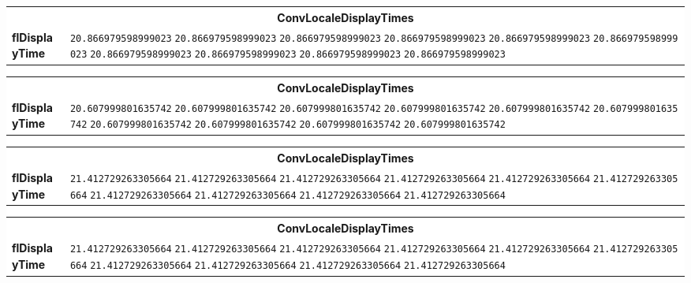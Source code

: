 
<table><tr><th colspan="100%">ConvLocaleDisplayTimes</th></tr><tr><td><b>flDisplayTime</b></td><td><code>20.866979598999023</code>
<code>20.866979598999023</code>
<code>20.866979598999023</code>
<code>20.866979598999023</code>
<code>20.866979598999023</code>
<code>20.866979598999023</code>
<code>20.866979598999023</code>
<code>20.866979598999023</code>
<code>20.866979598999023</code>
<code>20.866979598999023</code>
</td></tr></table>


<table><tr><th colspan="100%">ConvLocaleDisplayTimes</th></tr><tr><td><b>flDisplayTime</b></td><td><code>20.607999801635742</code>
<code>20.607999801635742</code>
<code>20.607999801635742</code>
<code>20.607999801635742</code>
<code>20.607999801635742</code>
<code>20.607999801635742</code>
<code>20.607999801635742</code>
<code>20.607999801635742</code>
<code>20.607999801635742</code>
<code>20.607999801635742</code>
</td></tr></table>


<table><tr><th colspan="100%">ConvLocaleDisplayTimes</th></tr><tr><td><b>flDisplayTime</b></td><td><code>21.412729263305664</code>
<code>21.412729263305664</code>
<code>21.412729263305664</code>
<code>21.412729263305664</code>
<code>21.412729263305664</code>
<code>21.412729263305664</code>
<code>21.412729263305664</code>
<code>21.412729263305664</code>
<code>21.412729263305664</code>
<code>21.412729263305664</code>
</td></tr></table>


<table><tr><th colspan="100%">ConvLocaleDisplayTimes</th></tr><tr><td><b>flDisplayTime</b></td><td><code>21.412729263305664</code>
<code>21.412729263305664</code>
<code>21.412729263305664</code>
<code>21.412729263305664</code>
<code>21.412729263305664</code>
<code>21.412729263305664</code>
<code>21.412729263305664</code>
<code>21.412729263305664</code>
<code>21.412729263305664</code>
<code>21.412729263305664</code>
</td></tr></table>
